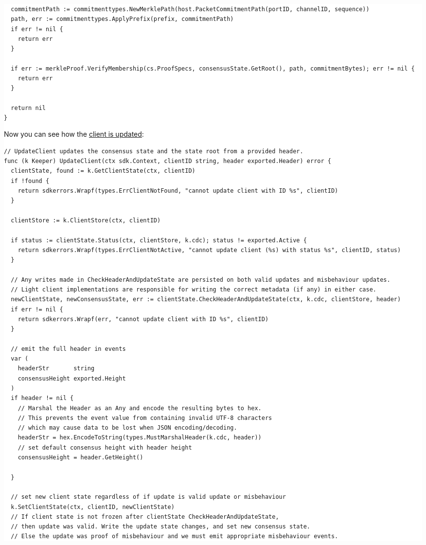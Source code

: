 ```golang
  commitmentPath := commitmenttypes.NewMerklePath(host.PacketCommitmentPath(portID, channelID, sequence))
  path, err := commitmenttypes.ApplyPrefix(prefix, commitmentPath)
  if err != nil {
    return err
  }

  if err := merkleProof.VerifyMembership(cs.ProofSpecs, consensusState.GetRoot(), path, commitmentBytes); err != nil {
    return err
  }

  return nil
}
```

Now you can see how the [client is updated](https://github.com/cosmos/ibc-go/blob/main/modules/core/02-client/keeper/client.go):

```golang
// UpdateClient updates the consensus state and the state root from a provided header.
func (k Keeper) UpdateClient(ctx sdk.Context, clientID string, header exported.Header) error {
  clientState, found := k.GetClientState(ctx, clientID)
  if !found {
    return sdkerrors.Wrapf(types.ErrClientNotFound, "cannot update client with ID %s", clientID)
  }

  clientStore := k.ClientStore(ctx, clientID)

  if status := clientState.Status(ctx, clientStore, k.cdc); status != exported.Active {
    return sdkerrors.Wrapf(types.ErrClientNotActive, "cannot update client (%s) with status %s", clientID, status)
  }

  // Any writes made in CheckHeaderAndUpdateState are persisted on both valid updates and misbehaviour updates.
  // Light client implementations are responsible for writing the correct metadata (if any) in either case.
  newClientState, newConsensusState, err := clientState.CheckHeaderAndUpdateState(ctx, k.cdc, clientStore, header)
  if err != nil {
    return sdkerrors.Wrapf(err, "cannot update client with ID %s", clientID)
  }

  // emit the full header in events
  var (
    headerStr       string
    consensusHeight exported.Height
  )
  if header != nil {
    // Marshal the Header as an Any and encode the resulting bytes to hex.
    // This prevents the event value from containing invalid UTF-8 characters
    // which may cause data to be lost when JSON encoding/decoding.
    headerStr = hex.EncodeToString(types.MustMarshalHeader(k.cdc, header))
    // set default consensus height with header height
    consensusHeight = header.GetHeight()

  }

  // set new client state regardless of if update is valid update or misbehaviour
  k.SetClientState(ctx, clientID, newClientState)
  // If client state is not frozen after clientState CheckHeaderAndUpdateState,
  // then update was valid. Write the update state changes, and set new consensus state.
  // Else the update was proof of misbehaviour and we must emit appropriate misbehaviour events.
```